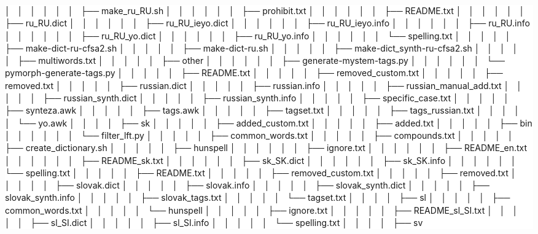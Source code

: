 │   │   │       │   │   │   ├── make_ru_RU.sh
│   │   │       │   │   │   ├── prohibit.txt
│   │   │       │   │   │   ├── README.txt
│   │   │       │   │   │   ├── ru_RU.dict
│   │   │       │   │   │   ├── ru_RU_ieyo.dict
│   │   │       │   │   │   ├── ru_RU_ieyo.info
│   │   │       │   │   │   ├── ru_RU.info
│   │   │       │   │   │   ├── ru_RU_yo.dict
│   │   │       │   │   │   ├── ru_RU_yo.info
│   │   │       │   │   │   └── spelling.txt
│   │   │       │   │   ├── make-dict-ru-cfsa2.sh
│   │   │       │   │   ├── make-dict-ru.sh
│   │   │       │   │   ├── make-dict_synth-ru-cfsa2.sh
│   │   │       │   │   ├── multiwords.txt
│   │   │       │   │   ├── other
│   │   │       │   │   │   ├── generate-mystem-tags.py
│   │   │       │   │   │   └── pymorph-generate-tags.py
│   │   │       │   │   ├── README.txt
│   │   │       │   │   ├── removed_custom.txt
│   │   │       │   │   ├── removed.txt
│   │   │       │   │   ├── russian.dict
│   │   │       │   │   ├── russian.info
│   │   │       │   │   ├── russian_manual_add.txt
│   │   │       │   │   ├── russian_synth.dict
│   │   │       │   │   ├── russian_synth.info
│   │   │       │   │   ├── specific_case.txt
│   │   │       │   │   ├── synteza.awk
│   │   │       │   │   ├── tags.awk
│   │   │       │   │   ├── tagset.txt
│   │   │       │   │   ├── tags_russian.txt
│   │   │       │   │   └── yo.awk
│   │   │       │   ├── sk
│   │   │       │   │   ├── added_custom.txt
│   │   │       │   │   ├── added.txt
│   │   │       │   │   ├── bin
│   │   │       │   │   │   └── filter_lft.py
│   │   │       │   │   ├── common_words.txt
│   │   │       │   │   ├── compounds.txt
│   │   │       │   │   ├── create_dictionary.sh
│   │   │       │   │   ├── hunspell
│   │   │       │   │   │   ├── ignore.txt
│   │   │       │   │   │   ├── README_en.txt
│   │   │       │   │   │   ├── README_sk.txt
│   │   │       │   │   │   ├── sk_SK.dict
│   │   │       │   │   │   ├── sk_SK.info
│   │   │       │   │   │   └── spelling.txt
│   │   │       │   │   ├── README.txt
│   │   │       │   │   ├── removed_custom.txt
│   │   │       │   │   ├── removed.txt
│   │   │       │   │   ├── slovak.dict
│   │   │       │   │   ├── slovak.info
│   │   │       │   │   ├── slovak_synth.dict
│   │   │       │   │   ├── slovak_synth.info
│   │   │       │   │   ├── slovak_tags.txt
│   │   │       │   │   └── tagset.txt
│   │   │       │   ├── sl
│   │   │       │   │   ├── common_words.txt
│   │   │       │   │   └── hunspell
│   │   │       │   │       ├── ignore.txt
│   │   │       │   │       ├── README_sl_SI.txt
│   │   │       │   │       ├── sl_SI.dict
│   │   │       │   │       ├── sl_SI.info
│   │   │       │   │       └── spelling.txt
│   │   │       │   ├── sv